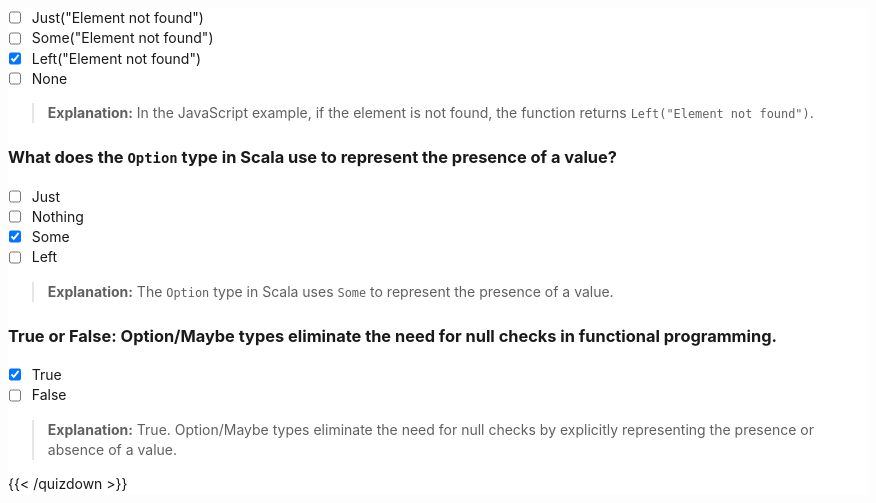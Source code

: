- [ ] Just("Element not found")
- [ ] Some("Element not found")
- [x] Left("Element not found")
- [ ] None

> **Explanation:** In the JavaScript example, if the element is not found, the function returns `Left("Element not found")`.

### What does the `Option` type in Scala use to represent the presence of a value?

- [ ] Just
- [ ] Nothing
- [x] Some
- [ ] Left

> **Explanation:** The `Option` type in Scala uses `Some` to represent the presence of a value.

### True or False: Option/Maybe types eliminate the need for null checks in functional programming.

- [x] True
- [ ] False

> **Explanation:** True. Option/Maybe types eliminate the need for null checks by explicitly representing the presence or absence of a value.

{{< /quizdown >}}

